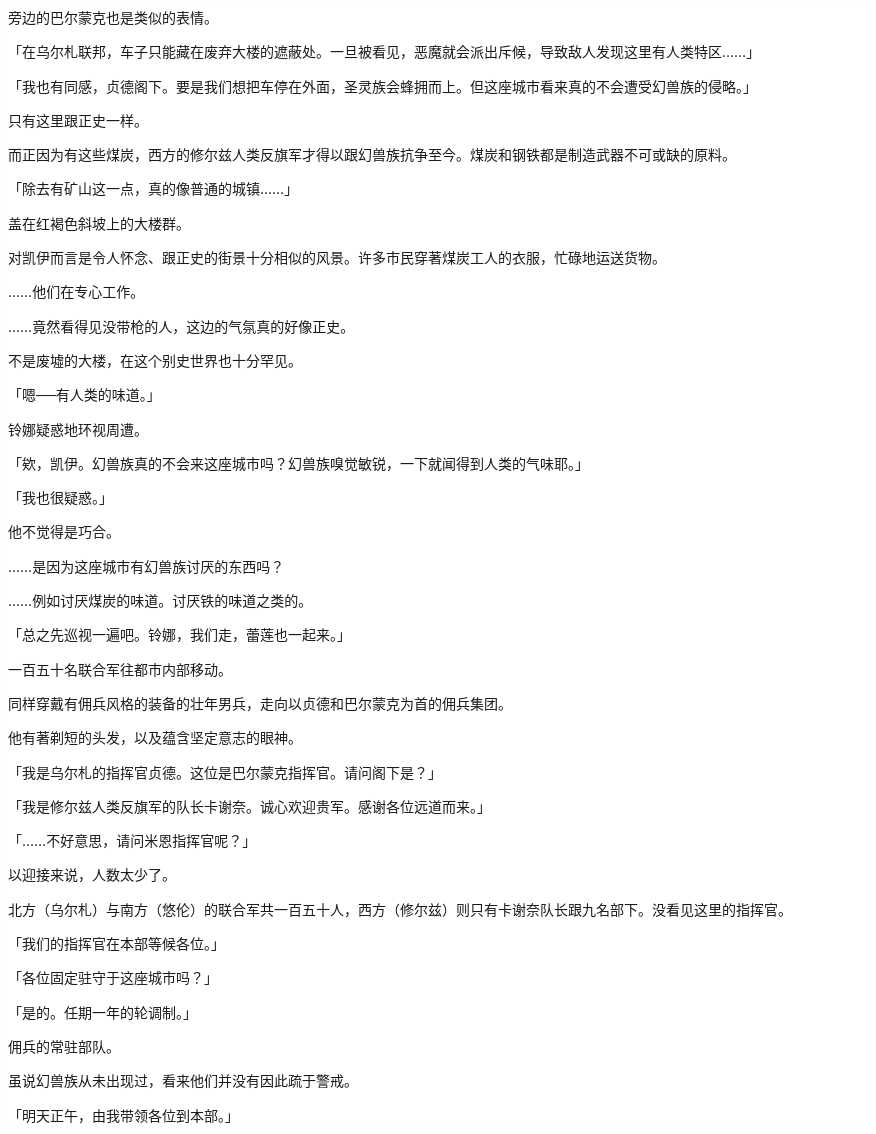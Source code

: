 旁边的巴尔蒙克也是类似的表情。

「在乌尔札联邦，车子只能藏在废弃大楼的遮蔽处。一旦被看见，恶魔就会派出斥候，导致敌人发现这里有人类特区……」

「我也有同感，贞德阁下。要是我们想把车停在外面，圣灵族会蜂拥而上。但这座城市看来真的不会遭受幻兽族的侵略。」

只有这里跟正史一样。

而正因为有这些煤炭，西方的修尔兹人类反旗军才得以跟幻兽族抗争至今。煤炭和钢铁都是制造武器不可或缺的原料。

「除去有矿山这一点，真的像普通的城镇……」

盖在红褐色斜坡上的大楼群。

对凯伊而言是令人怀念、跟正史的街景十分相似的风景。许多市民穿著煤炭工人的衣服，忙碌地运送货物。

……他们在专心工作。

……竟然看得见没带枪的人，这边的气氛真的好像正史。

不是废墟的大楼，在这个别史世界也十分罕见。

「嗯──有人类的味道。」

铃娜疑惑地环视周遭。

「欸，凯伊。幻兽族真的不会来这座城市吗？幻兽族嗅觉敏锐，一下就闻得到人类的气味耶。」

「我也很疑惑。」

他不觉得是巧合。

……是因为这座城市有幻兽族讨厌的东西吗？

……例如讨厌煤炭的味道。讨厌铁的味道之类的。

「总之先巡视一遍吧。铃娜，我们走，蕾莲也一起来。」

一百五十名联合军往都市内部移动。

同样穿戴有佣兵风格的装备的壮年男兵，走向以贞德和巴尔蒙克为首的佣兵集团。

他有著剃短的头发，以及蕴含坚定意志的眼神。

「我是乌尔札的指挥官贞德。这位是巴尔蒙克指挥官。请问阁下是？」

「我是修尔兹人类反旗军的队长卡谢奈。诚心欢迎贵军。感谢各位远道而来。」

「……不好意思，请问米恩指挥官呢？」

以迎接来说，人数太少了。

北方（乌尔札）与南方（悠伦）的联合军共一百五十人，西方（修尔兹）则只有卡谢奈队长跟九名部下。没看见这里的指挥官。

「我们的指挥官在本部等候各位。」

「各位固定驻守于这座城市吗？」

「是的。任期一年的轮调制。」

佣兵的常驻部队。

虽说幻兽族从未出现过，看来他们并没有因此疏于警戒。

「明天正午，由我带领各位到本部。」

